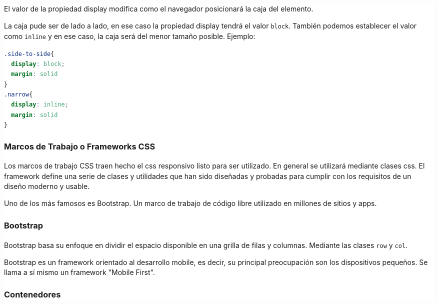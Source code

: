 El valor de la propiedad display modifica como el navegador posicionará la caja del elemento.

La caja pude ser de lado a lado, en ese caso la propiedad display tendrá el valor `block`. También podemos establecer el valor como `inline` y en ese caso, la caja será del menor tamaño posible. Ejemplo:

```css
.side-to-side{
  display: block;
  margin: solid
}
.narrow{
  display: inline;
  margin: solid
}
```

### Marcos de Trabajo o Frameworks CSS

Los marcos de trabajo CSS traen hecho el css responsivo listo para ser utilizado. En general se utilizará mediante clases css. El framework define una serie de clases y utilidades que han sido diseñadas y probadas para cumplir con los requisitos de un  diseño moderno y usable.

Uno de los más famosos es Bootstrap. Un marco de trabajo de código libre utilizado en millones de sitios y apps.

### Bootstrap

Bootstrap basa su enfoque en dividir el espacio disponible en una grilla de filas y columnas. Mediante las clases `row` y `col`.

Bootstrap es un framework orientado al desarrollo mobile, es decir, su principal preocupación son los dispositivos pequeños. Se llama a sí mismo un framework "Mobile First".

### Contenedores



